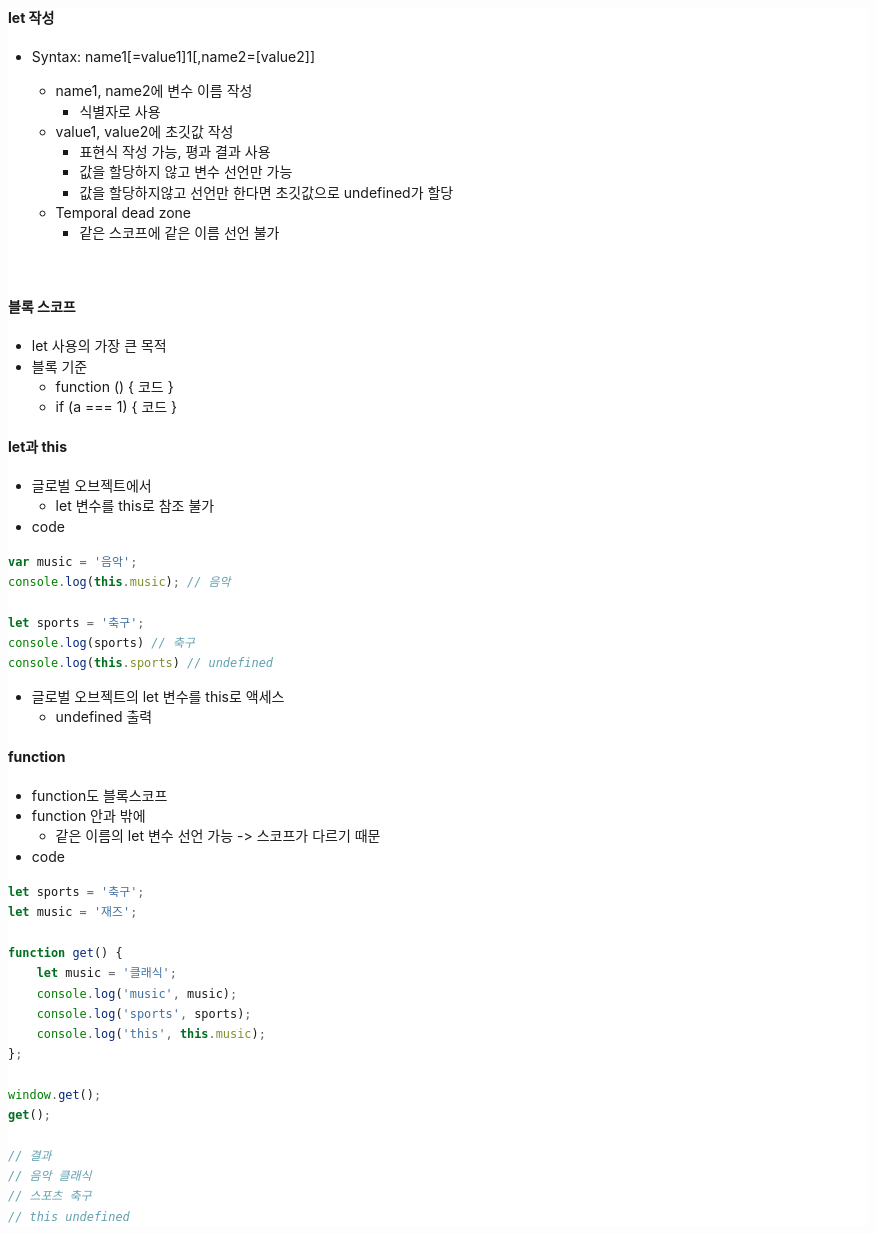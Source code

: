 

#### let 작성

- Syntax: name1[=value1]1[,name2=[value2]]

  - name1, name2에 변수 이름 작성
    - 식별자로 사용
  - value1, value2에 초깃값 작성
    - 표현식 작성 가능, 평과 결과 사용
    - 값을 할당하지 않고 변수 선언만 가능
    - 값을 할당하지않고 선언만 한다면  초깃값으로 undefined가 할당
  - Temporal dead zone
    - 같은 스코프에 같은 이름 선언 불가

  ​

#### 블록 스코프

- let 사용의 가장 큰 목적
- 블록 기준
  - function () { 코드 }
  - if (a === 1) { 코드 }



#### let과 this

- 글로벌 오브젝트에서
  - let 변수를 this로 참조 불가
- code

```javascript
var music = '음악';
console.log(this.music); // 음악

let sports = '축구';
console.log(sports) // 축구
console.log(this.sports) // undefined
```

- 글로벌 오브젝트의 let 변수를 this로 액세스
  - undefined 출력



#### function

- function도 블록스코프
- function 안과 밖에
  - 같은 이름의 let 변수 선언 가능 -> 스코프가 다르기 때문
- code

```javascript
let sports = '축구';
let music = '재즈';

function get() {
    let music = '클래식';
    console.log('music', music);
    console.log('sports', sports);
    console.log('this', this.music);
};

window.get();
get();

// 결과
// 음악 클래식
// 스포츠 축구
// this undefined
```